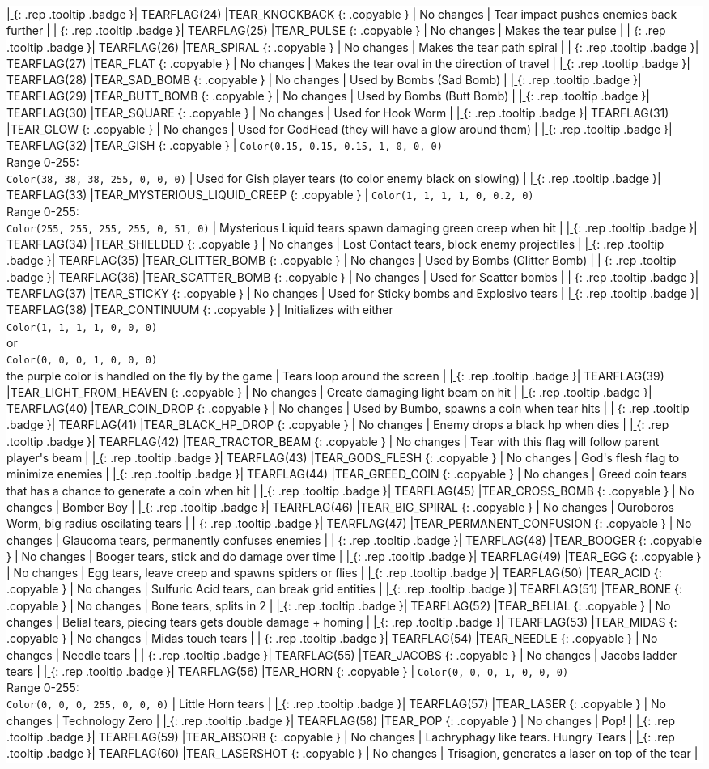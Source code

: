 |[ ](#){: .rep .tooltip .badge }| TEARFLAG(24) |TEAR_KNOCKBACK {: .copyable } | No changes | Tear impact pushes enemies back further |
|[ ](#){: .rep .tooltip .badge }| TEARFLAG(25) |TEAR_PULSE {: .copyable } | No changes | Makes the tear pulse |
|[ ](#){: .rep .tooltip .badge }| TEARFLAG(26) |TEAR_SPIRAL {: .copyable } | No changes | Makes the tear path spiral |
|[ ](#){: .rep .tooltip .badge }| TEARFLAG(27) |TEAR_FLAT {: .copyable } | No changes | Makes the tear oval in the direction of travel |
|[ ](#){: .rep .tooltip .badge }| TEARFLAG(28) |TEAR_SAD_BOMB {: .copyable } | No changes | Used by Bombs (Sad Bomb) |
|[ ](#){: .rep .tooltip .badge }| TEARFLAG(29) |TEAR_BUTT_BOMB {: .copyable } | No changes | Used by Bombs (Butt Bomb) |
|[ ](#){: .rep .tooltip .badge }| TEARFLAG(30) |TEAR_SQUARE {: .copyable } | No changes | Used for Hook Worm |
|[ ](#){: .rep .tooltip .badge }| TEARFLAG(31) |TEAR_GLOW {: .copyable } | No changes | Used for GodHead (they will have a glow around them) |
|[ ](#){: .rep .tooltip .badge }| TEARFLAG(32) |TEAR_GISH {: .copyable } | `Color(0.15, 0.15, 0.15, 1, 0, 0, 0)`<br> Range 0-255: <br>`Color(38, 38, 38, 255, 0, 0, 0)` | Used for Gish player tears (to color enemy black on slowing) |
|[ ](#){: .rep .tooltip .badge }| TEARFLAG(33) |TEAR_MYSTERIOUS_LIQUID_CREEP {: .copyable } | `Color(1, 1, 1, 1, 0, 0.2, 0)`<br> Range 0-255: <br>`Color(255, 255, 255, 255, 0, 51, 0)` | Mysterious Liquid tears spawn damaging green creep when hit |
|[ ](#){: .rep .tooltip .badge }| TEARFLAG(34) |TEAR_SHIELDED {: .copyable } | No changes | Lost Contact tears, block enemy projectiles |
|[ ](#){: .rep .tooltip .badge }| TEARFLAG(35) |TEAR_GLITTER_BOMB {: .copyable } | No changes | Used by Bombs (Glitter Bomb) |
|[ ](#){: .rep .tooltip .badge }| TEARFLAG(36) |TEAR_SCATTER_BOMB {: .copyable } | No changes | Used for Scatter bombs |
|[ ](#){: .rep .tooltip .badge }| TEARFLAG(37) |TEAR_STICKY {: .copyable } | No changes | Used for Sticky bombs and Explosivo tears |
|[ ](#){: .rep .tooltip .badge }| TEARFLAG(38) |TEAR_CONTINUUM {: .copyable } | Initializes with either <br>`Color(1, 1, 1, 1, 0, 0, 0)`<br>or<br>`Color(0, 0, 0, 1, 0, 0, 0)`<br> the purple color is handled on the fly by the game | Tears loop around the screen |
|[ ](#){: .rep .tooltip .badge }| TEARFLAG(39) |TEAR_LIGHT_FROM_HEAVEN {: .copyable } | No changes | Create damaging light beam on hit |
|[ ](#){: .rep .tooltip .badge }| TEARFLAG(40) |TEAR_COIN_DROP {: .copyable } | No changes | Used by Bumbo, spawns a coin when tear hits |
|[ ](#){: .rep .tooltip .badge }| TEARFLAG(41) |TEAR_BLACK_HP_DROP {: .copyable } | No changes | Enemy drops a black hp when dies |
|[ ](#){: .rep .tooltip .badge }| TEARFLAG(42) |TEAR_TRACTOR_BEAM {: .copyable } | No changes | Tear with this flag will follow parent player's beam |
|[ ](#){: .rep .tooltip .badge }| TEARFLAG(43) |TEAR_GODS_FLESH {: .copyable } | No changes | God's flesh flag to minimize enemies |
|[ ](#){: .rep .tooltip .badge }| TEARFLAG(44) |TEAR_GREED_COIN {: .copyable } | No changes | Greed coin tears that has a chance to generate a coin when hit |
|[ ](#){: .rep .tooltip .badge }| TEARFLAG(45) |TEAR_CROSS_BOMB {: .copyable } | No changes | Bomber Boy |
|[ ](#){: .rep .tooltip .badge }| TEARFLAG(46) |TEAR_BIG_SPIRAL {: .copyable } | No changes | Ouroboros Worm, big radius oscilating tears |
|[ ](#){: .rep .tooltip .badge }| TEARFLAG(47) |TEAR_PERMANENT_CONFUSION {: .copyable } | No changes | Glaucoma tears, permanently confuses enemies |
|[ ](#){: .rep .tooltip .badge }| TEARFLAG(48) |TEAR_BOOGER {: .copyable } | No changes | Booger tears, stick and do damage over time |
|[ ](#){: .rep .tooltip .badge }| TEARFLAG(49) |TEAR_EGG {: .copyable } | No changes | Egg tears, leave creep and spawns spiders or flies |
|[ ](#){: .rep .tooltip .badge }| TEARFLAG(50) |TEAR_ACID {: .copyable } | No changes | Sulfuric Acid tears, can break grid entities |
|[ ](#){: .rep .tooltip .badge }| TEARFLAG(51) |TEAR_BONE {: .copyable } | No changes | Bone tears, splits in 2 |
|[ ](#){: .rep .tooltip .badge }| TEARFLAG(52) |TEAR_BELIAL {: .copyable } | No changes | Belial tears, piecing tears gets double damage + homing |
|[ ](#){: .rep .tooltip .badge }| TEARFLAG(53) |TEAR_MIDAS {: .copyable } | No changes | Midas touch tears |
|[ ](#){: .rep .tooltip .badge }| TEARFLAG(54) |TEAR_NEEDLE {: .copyable } | No changes | Needle tears |
|[ ](#){: .rep .tooltip .badge }| TEARFLAG(55) |TEAR_JACOBS {: .copyable } | No changes | Jacobs ladder tears |
|[ ](#){: .rep .tooltip .badge }| TEARFLAG(56) |TEAR_HORN {: .copyable } | `Color(0, 0, 0, 1, 0, 0, 0)`<br> Range 0-255: <br>`Color(0, 0, 0, 255, 0, 0, 0)` | Little Horn tears |
|[ ](#){: .rep .tooltip .badge }| TEARFLAG(57) |TEAR_LASER {: .copyable } | No changes | Technology Zero |
|[ ](#){: .rep .tooltip .badge }| TEARFLAG(58) |TEAR_POP {: .copyable } | No changes | Pop! |
|[ ](#){: .rep .tooltip .badge }| TEARFLAG(59) |TEAR_ABSORB {: .copyable } | No changes | Lachryphagy like tears. Hungry Tears |
|[ ](#){: .rep .tooltip .badge }| TEARFLAG(60) |TEAR_LASERSHOT {: .copyable } | No changes | Trisagion, generates a laser on top of the tear |